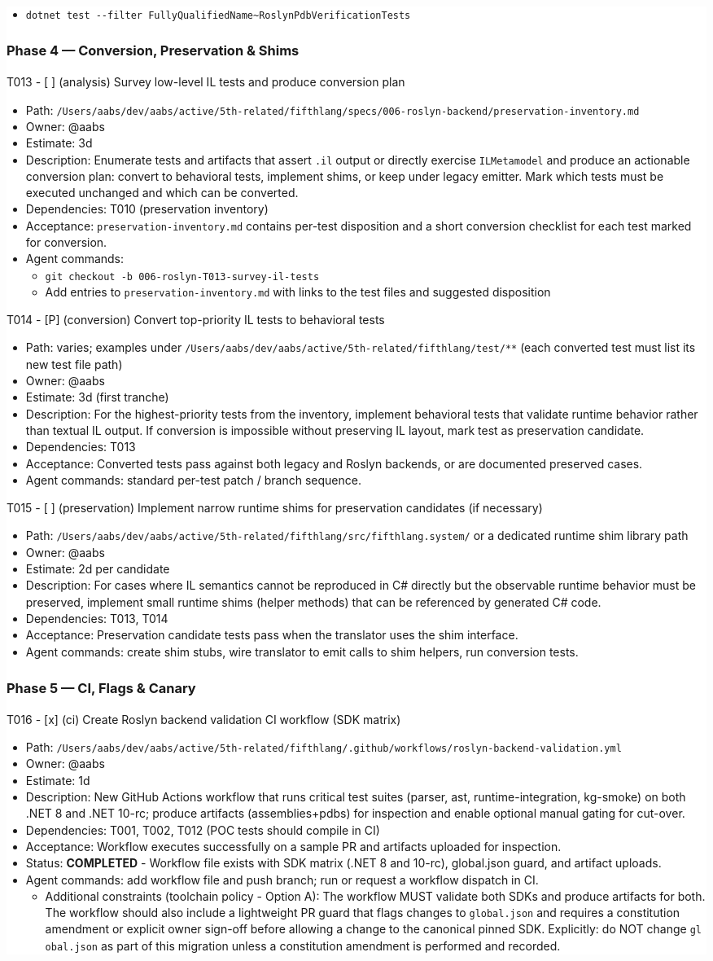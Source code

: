   - `dotnet test --filter FullyQualifiedName~RoslynPdbVerificationTests`

### Phase 4 — Conversion, Preservation & Shims

T013 - [ ] (analysis) Survey low-level IL tests and produce conversion plan
- Path: `/Users/aabs/dev/aabs/active/5th-related/fifthlang/specs/006-roslyn-backend/preservation-inventory.md`
- Owner: @aabs
- Estimate: 3d
- Description: Enumerate tests and artifacts that assert `.il` output or directly exercise `ILMetamodel` and produce an actionable conversion plan: convert to behavioral tests, implement shims, or keep under legacy emitter. Mark which tests must be executed unchanged and which can be converted.
- Dependencies: T010 (preservation inventory)
- Acceptance: `preservation-inventory.md` contains per-test disposition and a short conversion checklist for each test marked for conversion.
- Agent commands:
  - `git checkout -b 006-roslyn-T013-survey-il-tests`
  - Add entries to `preservation-inventory.md` with links to the test files and suggested disposition

T014 - [P] (conversion) Convert top-priority IL tests to behavioral tests
- Path: varies; examples under `/Users/aabs/dev/aabs/active/5th-related/fifthlang/test/**` (each converted test must list its new test file path)
- Owner: @aabs
- Estimate: 3d (first tranche)
- Description: For the highest-priority tests from the inventory, implement behavioral tests that validate runtime behavior rather than textual IL output. If conversion is impossible without preserving IL layout, mark test as preservation candidate.
- Dependencies: T013
- Acceptance: Converted tests pass against both legacy and Roslyn backends, or are documented preserved cases.
- Agent commands: standard per-test patch / branch sequence.

T015 - [ ] (preservation) Implement narrow runtime shims for preservation candidates (if necessary)
- Path: `/Users/aabs/dev/aabs/active/5th-related/fifthlang/src/fifthlang.system/` or a dedicated runtime shim library path
- Owner: @aabs
- Estimate: 2d per candidate
- Description: For cases where IL semantics cannot be reproduced in C# directly but the observable runtime behavior must be preserved, implement small runtime shims (helper methods) that can be referenced by generated C# code.
- Dependencies: T013, T014
- Acceptance: Preservation candidate tests pass when the translator uses the shim interface.
- Agent commands: create shim stubs, wire translator to emit calls to shim helpers, run conversion tests.

### Phase 5 — CI, Flags & Canary

T016 - [x] (ci) Create Roslyn backend validation CI workflow (SDK matrix)
- Path: `/Users/aabs/dev/aabs/active/5th-related/fifthlang/.github/workflows/roslyn-backend-validation.yml`
- Owner: @aabs
- Estimate: 1d
- Description: New GitHub Actions workflow that runs critical test suites (parser, ast, runtime-integration, kg-smoke) on both .NET 8 and .NET 10-rc; produce artifacts (assemblies+pdbs) for inspection and enable optional manual gating for cut-over.
- Dependencies: T001, T002, T012 (POC tests should compile in CI)
- Acceptance: Workflow executes successfully on a sample PR and artifacts uploaded for inspection.
- Status: **COMPLETED** - Workflow file exists with SDK matrix (.NET 8 and 10-rc), global.json guard, and artifact uploads.
- Agent commands: add workflow file and push branch; run or request a workflow dispatch in CI.
  - Additional constraints (toolchain policy - Option A): The workflow MUST validate both SDKs and produce artifacts for both. The workflow should also include a lightweight PR guard that flags changes to `global.json` and requires a constitution amendment or explicit owner sign-off before allowing a change to the canonical pinned SDK. Explicitly: do NOT change `global.json` as part of this migration unless a constitution amendment is performed and recorded.